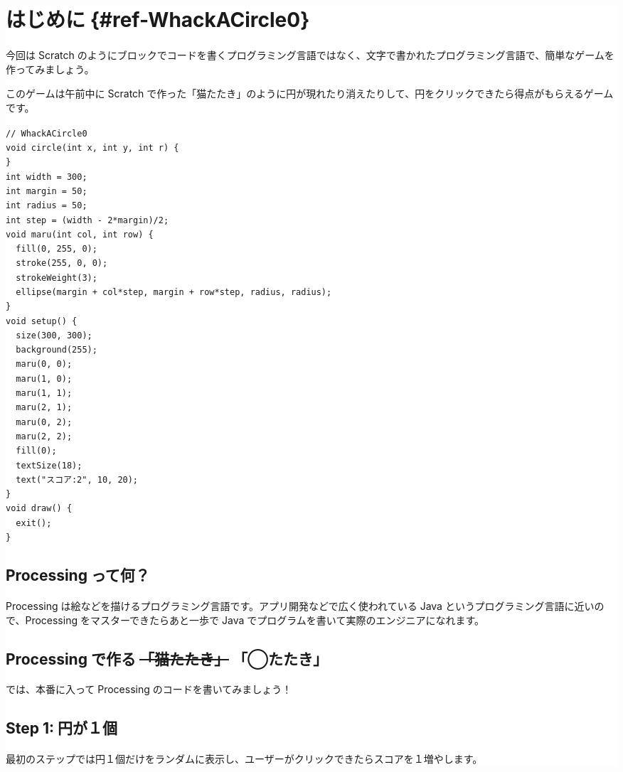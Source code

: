 # はじめに {#ref-WhackACircle0}

今回は Scratch のようにブロックでコードを書くプログラミング言語ではなく、文字で書かれたプログラミング言語で、簡単なゲームを作ってみましょう。

このゲームは午前中に Scratch で作った「猫たたき」のように円が現れたり消えたりして、円をクリックできたら得点がもらえるゲームです。

```render
// WhackACircle0
void circle(int x, int y, int r) {
}
int width = 300;
int margin = 50;
int radius = 50;
int step = (width - 2*margin)/2;
void maru(int col, int row) {
  fill(0, 255, 0);
  stroke(255, 0, 0);
  strokeWeight(3);
  ellipse(margin + col*step, margin + row*step, radius, radius);
}
void setup() {
  size(300, 300);
  background(255);
  maru(0, 0);
  maru(1, 0);
  maru(1, 1);
  maru(2, 1);
  maru(0, 2);
  maru(2, 2);
  fill(0);
  textSize(18);
  text("スコア:2", 10, 20);
}
void draw() {
  exit();
}
```

## Processing って何？

Processing は絵などを描けるプログラミング言語です。アプリ開発などで広く使われている Java
というプログラミング言語に近いので、Processing をマスターできたらあと一歩で Java でプログラムを書いて実際のエンジニアになれます。

## Processing で作る <strike>「猫たたき」</strike> 「◯たたき」

では、本番に入って Processing のコードを書いてみましょう！

## Step 1: 円が１個

最初のステップでは円１個だけをランダムに表示し、ユーザーがクリックできたらスコアを１増やします。
